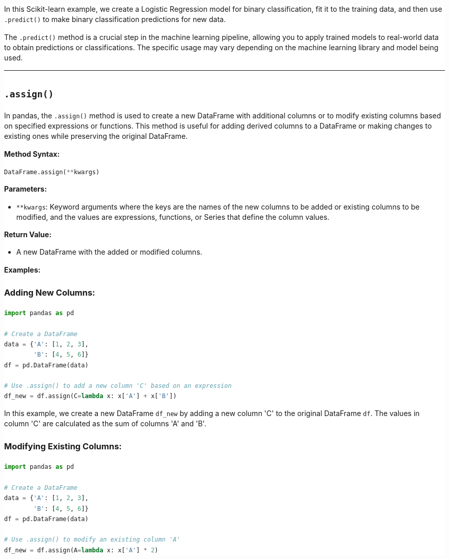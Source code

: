 In this Scikit-learn example, we create a Logistic Regression model for binary classification, fit it to the training data, and then use `.predict()` to make binary classification predictions for new data.

The `.predict()` method is a crucial step in the machine learning pipeline, allowing you to apply trained models to real-world data to obtain predictions or classifications. The specific usage may vary depending on the machine learning library and model being used.

---
## `.assign()`

In pandas, the `.assign()` method is used to create a new DataFrame with additional columns or to modify existing columns based on specified expressions or functions. This method is useful for adding derived columns to a DataFrame or making changes to existing ones while preserving the original DataFrame.

**Method Syntax:**
```python
DataFrame.assign(**kwargs)
```

**Parameters:**
- `**kwargs`: Keyword arguments where the keys are the names of the new columns to be added or existing columns to be modified, and the values are expressions, functions, or Series that define the column values.

**Return Value:**
- A new DataFrame with the added or modified columns.

**Examples:**

### Adding New Columns:
```python
import pandas as pd

# Create a DataFrame
data = {'A': [1, 2, 3],
        'B': [4, 5, 6]}
df = pd.DataFrame(data)

# Use .assign() to add a new column 'C' based on an expression
df_new = df.assign(C=lambda x: x['A'] + x['B'])
```

In this example, we create a new DataFrame `df_new` by adding a new column 'C' to the original DataFrame `df`. The values in column 'C' are calculated as the sum of columns 'A' and 'B'.

### Modifying Existing Columns:
```python
import pandas as pd

# Create a DataFrame
data = {'A': [1, 2, 3],
        'B': [4, 5, 6]}
df = pd.DataFrame(data)

# Use .assign() to modify an existing column 'A'
df_new = df.assign(A=lambda x: x['A'] * 2)
```

